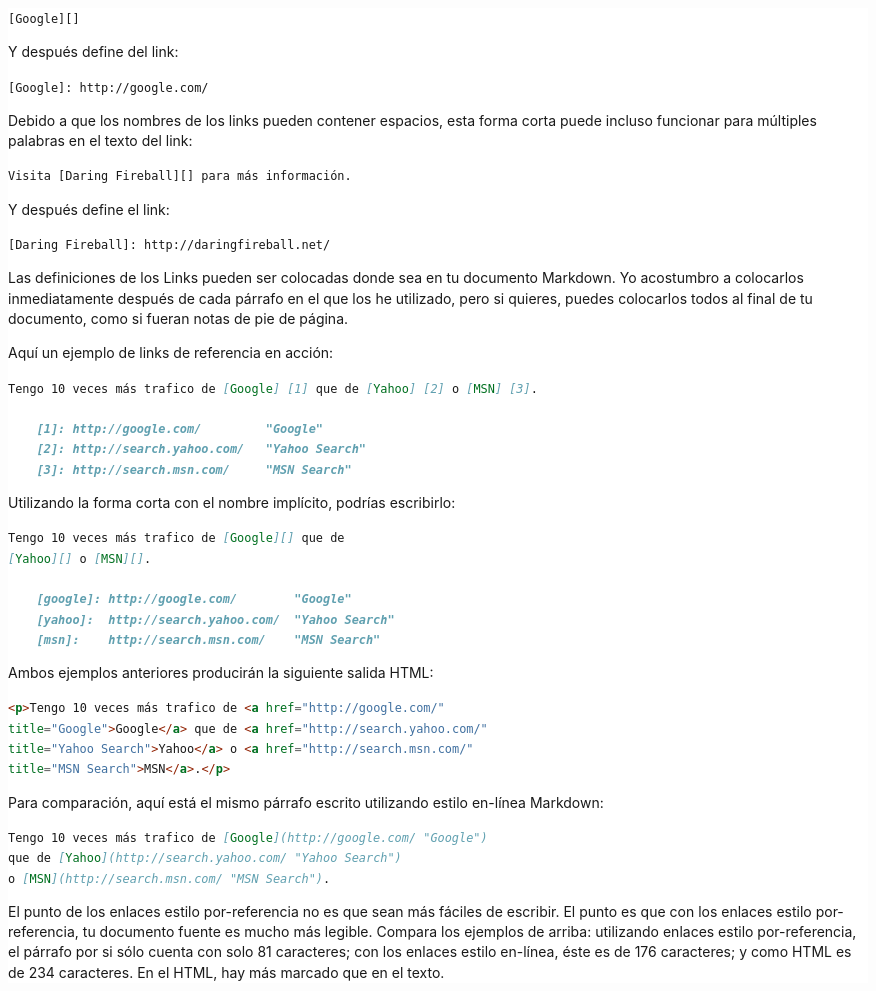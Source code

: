     [Google][]

Y después define del link:

    [Google]: http://google.com/

Debido a que los nombres de los links pueden contener espacios, esta forma
corta puede incluso funcionar para múltiples palabras en el texto del link:

    Visita [Daring Fireball][] para más información.

Y después define el link:

    [Daring Fireball]: http://daringfireball.net/

Las definiciones de los Links pueden ser colocadas donde sea en tu documento
Markdown. Yo acostumbro a colocarlos inmediatamente después de cada párrafo en
el que los he utilizado, pero si quieres, puedes colocarlos todos al final de
tu documento, como si fueran notas de pie de página.

Aquí un ejemplo de links de referencia en acción:

```markdown
Tengo 10 veces más trafico de [Google] [1] que de [Yahoo] [2] o [MSN] [3].

    [1]: http://google.com/         "Google"
    [2]: http://search.yahoo.com/   "Yahoo Search"
    [3]: http://search.msn.com/     "MSN Search"
```

Utilizando la forma corta con el nombre implícito, podrías escribirlo:

```markdown
Tengo 10 veces más trafico de [Google][] que de
[Yahoo][] o [MSN][].

    [google]: http://google.com/        "Google"
    [yahoo]:  http://search.yahoo.com/  "Yahoo Search"
    [msn]:    http://search.msn.com/    "MSN Search"
```

Ambos ejemplos anteriores producirán la siguiente salida HTML:

```html
<p>Tengo 10 veces más trafico de <a href="http://google.com/"
title="Google">Google</a> que de <a href="http://search.yahoo.com/"
title="Yahoo Search">Yahoo</a> o <a href="http://search.msn.com/"
title="MSN Search">MSN</a>.</p>
```

Para comparación, aquí está el mismo párrafo escrito utilizando estilo
en-línea Markdown:

```markdown
Tengo 10 veces más trafico de [Google](http://google.com/ "Google")
que de [Yahoo](http://search.yahoo.com/ "Yahoo Search")
o [MSN](http://search.msn.com/ "MSN Search").
```

El punto de los enlaces estilo por-referencia no es que sean más fáciles de
escribir. El punto es que con los enlaces estilo por-referencia, tu documento
fuente es mucho más legible. Compara los ejemplos de arriba: utilizando
enlaces estilo por-referencia, el párrafo por si sólo cuenta con solo 81
caracteres; con los enlaces estilo en-línea, éste es de 176 caracteres; y como
HTML es de 234 caracteres. En el HTML, hay más marcado que en el texto.


[1]: http://docutils.sourceforge.net/mirror/setext.html
[2]: http://www.aaronsw.com/2002/atx/
[3]: http://textism.com/tools/textile/
[4]: http://docutils.sourceforge.net/rst.html
[5]: http://www.triptico.com/software/grutatxt.html
[6]: http://ettext.taint.org/doc/
  [bq]: #blockquote
  [l]:  #list